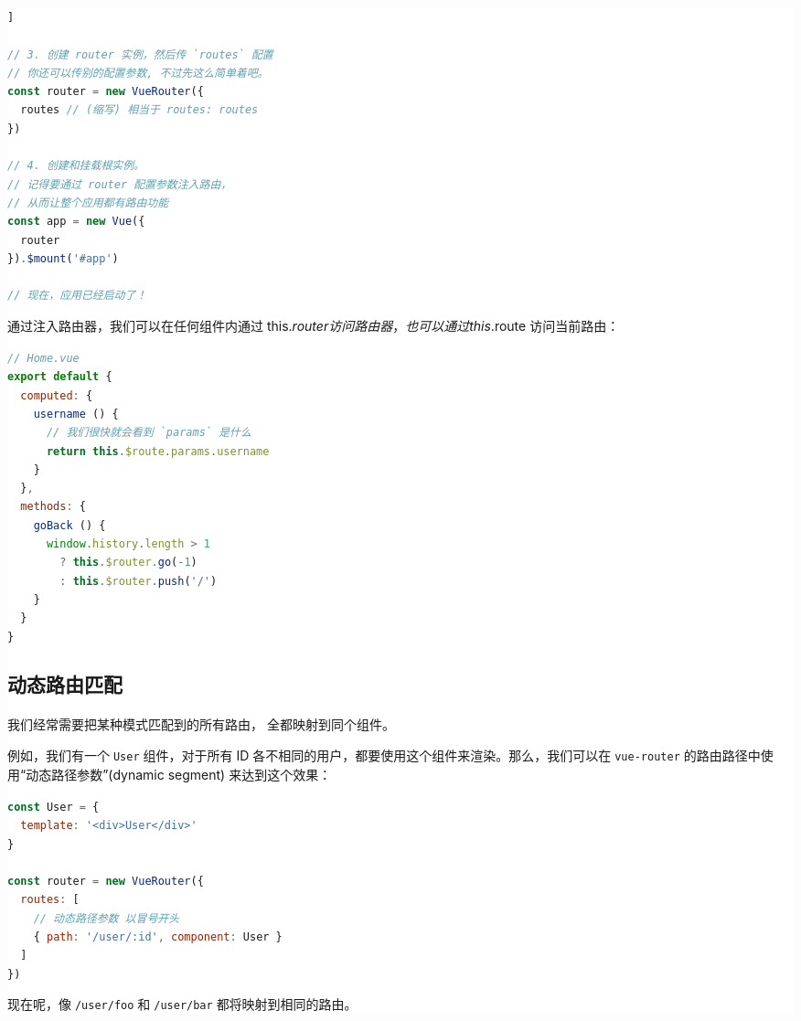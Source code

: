 ```js
]

// 3. 创建 router 实例，然后传 `routes` 配置
// 你还可以传别的配置参数, 不过先这么简单着吧。
const router = new VueRouter({
  routes // (缩写) 相当于 routes: routes
})

// 4. 创建和挂载根实例。
// 记得要通过 router 配置参数注入路由，
// 从而让整个应用都有路由功能
const app = new Vue({
  router
}).$mount('#app')

// 现在，应用已经启动了！
```

通过注入路由器，我们可以在任何组件内通过 this.$router 访问路由器，也可以通过 this.$route 访问当前路由：
 
```js
// Home.vue
export default {
  computed: {
    username () {
      // 我们很快就会看到 `params` 是什么
      return this.$route.params.username
    }
  },
  methods: {
    goBack () {
      window.history.length > 1
        ? this.$router.go(-1)
        : this.$router.push('/')
    }
  }
}
```
## 动态路由匹配

我们经常需要把某种模式匹配到的所有路由，
全都映射到同个组件。

例如，我们有一个 `User` 组件，对于所有 ID 各不相同的用户，都要使用这个组件来渲染。那么，我们可以在 `vue-router` 的路由路径中使用“动态路径参数”(dynamic segment) 来达到这个效果：
```js
const User = {
  template: '<div>User</div>'
}

const router = new VueRouter({
  routes: [
    // 动态路径参数 以冒号开头
    { path: '/user/:id', component: User }
  ]
})
```
现在呢，像 `/user/foo` 和 `/user/bar` 都将映射到相同的路由。
